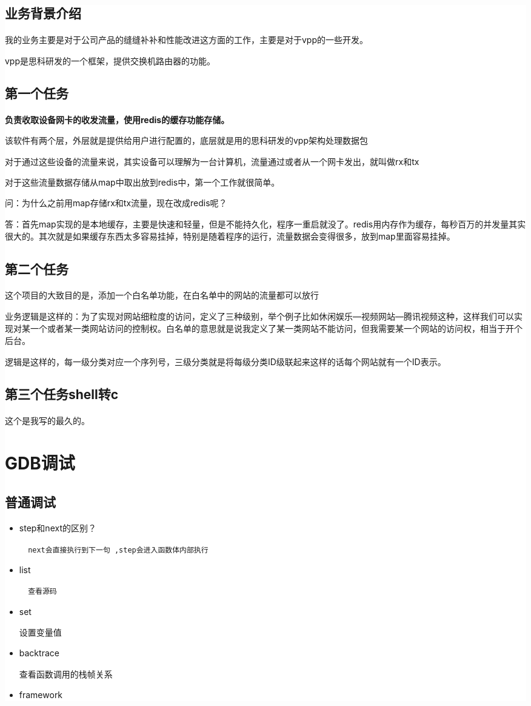 ## 业务背景介绍

我的业务主要是对于公司产品的缝缝补补和性能改进这方面的工作，主要是对于vpp的一些开发。

vpp是思科研发的一个框架，提供交换机路由器的功能。

## 第一个任务

**负责收取设备网卡的收发流量，使用redis的缓存功能存储。**

该软件有两个层，外层就是提供给用户进行配置的，底层就是用的思科研发的vpp架构处理数据包

对于通过这些设备的流量来说，其实设备可以理解为一台计算机，流量通过或者从一个网卡发出，就叫做rx和tx

对于这些流量数据存储从map中取出放到redis中，第一个工作就很简单。

问：为什么之前用map存储rx和tx流量，现在改成redis呢？

答：首先map实现的是本地缓存，主要是快速和轻量，但是不能持久化，程序一重启就没了。redis用内存作为缓存，每秒百万的并发量其实很大的。其次就是如果缓存东西太多容易挂掉，特别是随着程序的运行，流量数据会变得很多，放到map里面容易挂掉。

## 第二个任务

这个项目的大致目的是，添加一个白名单功能，在白名单中的网站的流量都可以放行

业务逻辑是这样的：为了实现对网站细粒度的访问，定义了三种级别，举个例子比如休闲娱乐—视频网站—腾讯视频这种，这样我们可以实现对某一个或者某一类网站访问的控制权。白名单的意思就是说我定义了某一类网站不能访问，但我需要某一个网站的访问权，相当于开个后台。

逻辑是这样的，每一级分类对应一个序列号，三级分类就是将每级分类ID级联起来这样的话每个网站就有一个ID表示。

## 第三个任务shell转c

这个是我写的最久的。



# GDB调试

## 普通调试

- step和next的区别？

		next会直接执行到下一句 ,step会进入函数体内部执行

- list

		查看源码

- set

  设置变量值

- backtrace 

  查看函数调用的栈帧关系

- framework
